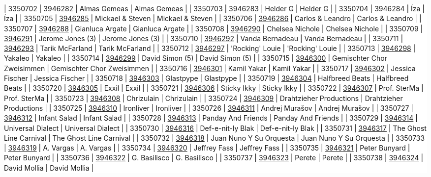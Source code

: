| 3350702 | [3946282](https://www.discogs.com/artist/3946282) | Almas Gemeas | Almas Gemeas |
| 3350703 | [3946283](https://www.discogs.com/artist/3946283) | Helder G | Helder G |
| 3350704 | [3946284](https://www.discogs.com/artist/3946284) | Íza | Íza |
| 3350705 | [3946285](https://www.discogs.com/artist/3946285) | Mickael & Steven | Mickael & Steven |
| 3350706 | [3946286](https://www.discogs.com/artist/3946286) | Carlos & Leandro | Carlos & Leandro |
| 3350707 | [3946288](https://www.discogs.com/artist/3946288) | Gianluca Argate | Gianluca Argate |
| 3350708 | [3946290](https://www.discogs.com/artist/3946290) | Chelsea Nichole | Chelsea Nichole |
| 3350709 | [3946291](https://www.discogs.com/artist/3946291) | Jerome Jones (3) | Jerome Jones (3) |
| 3350710 | [3946292](https://www.discogs.com/artist/3946292) | Vanda Bernadeau | Vanda Bernadeau |
| 3350711 | [3946293](https://www.discogs.com/artist/3946293) | Tarik McFarland | Tarik McFarland |
| 3350712 | [3946297](https://www.discogs.com/artist/3946297) | 'Rocking' Louie | 'Rocking' Louie |
| 3350713 | [3946298](https://www.discogs.com/artist/3946298) | Yakaleo | Yakaleo |
| 3350714 | [3946299](https://www.discogs.com/artist/3946299) | David Simon (5) | David Simon (5) |
| 3350715 | [3946300](https://www.discogs.com/artist/3946300) | Gemischter Chor Zweisimmen | Gemischter Chor Zweisimmen |
| 3350716 | [3946301](https://www.discogs.com/artist/3946301) | Kamil Yakar | Kamil Yakar |
| 3350717 | [3946302](https://www.discogs.com/artist/3946302) | Jessica Fischer | Jessica Fischer |
| 3350718 | [3946303](https://www.discogs.com/artist/3946303) | Glastpype | Glastpype |
| 3350719 | [3946304](https://www.discogs.com/artist/3946304) | Halfbreed Beats | Halfbreed Beats |
| 3350720 | [3946305](https://www.discogs.com/artist/3946305) | Exxil | Exxil |
| 3350721 | [3946306](https://www.discogs.com/artist/3946306) | Sticky Ikky | Sticky Ikky |
| 3350722 | [3946307](https://www.discogs.com/artist/3946307) | Prof. SterMa | Prof. SterMa |
| 3350723 | [3946308](https://www.discogs.com/artist/3946308) | Chrizulain | Chrizulain |
| 3350724 | [3946309](https://www.discogs.com/artist/3946309) | Drahtzieher Productions | Drahtzieher Productions |
| 3350725 | [3946310](https://www.discogs.com/artist/3946310) | Ironliver | Ironliver |
| 3350726 | [3946311](https://www.discogs.com/artist/3946311) | Andrej Murašov | Andrej Murašov |
| 3350727 | [3946312](https://www.discogs.com/artist/3946312) | Infant Salad | Infant Salad |
| 3350728 | [3946313](https://www.discogs.com/artist/3946313) | Panday And Friends | Panday And Friends |
| 3350729 | [3946314](https://www.discogs.com/artist/3946314) | Universal Dialect | Universal Dialect |
| 3350730 | [3946316](https://www.discogs.com/artist/3946316) | Def-e-nit-ly Blak | Def-e-nit-ly Blak |
| 3350731 | [3946317](https://www.discogs.com/artist/3946317) | The Ghost Line Carnival | The Ghost Line Carnival |
| 3350732 | [3946318](https://www.discogs.com/artist/3946318) | Juan Nuno Y Su Orquesta | Juan Nuno Y Su Orquesta |
| 3350733 | [3946319](https://www.discogs.com/artist/3946319) | A. Vargas | A. Vargas |
| 3350734 | [3946320](https://www.discogs.com/artist/3946320) | Jeffrey Fass | Jeffrey Fass |
| 3350735 | [3946321](https://www.discogs.com/artist/3946321) | Peter Bunyard | Peter Bunyard |
| 3350736 | [3946322](https://www.discogs.com/artist/3946322) | G. Basilisco | G. Basilisco |
| 3350737 | [3946323](https://www.discogs.com/artist/3946323) | Perete | Perete |
| 3350738 | [3946324](https://www.discogs.com/artist/3946324) | David Mollia | David Mollia |